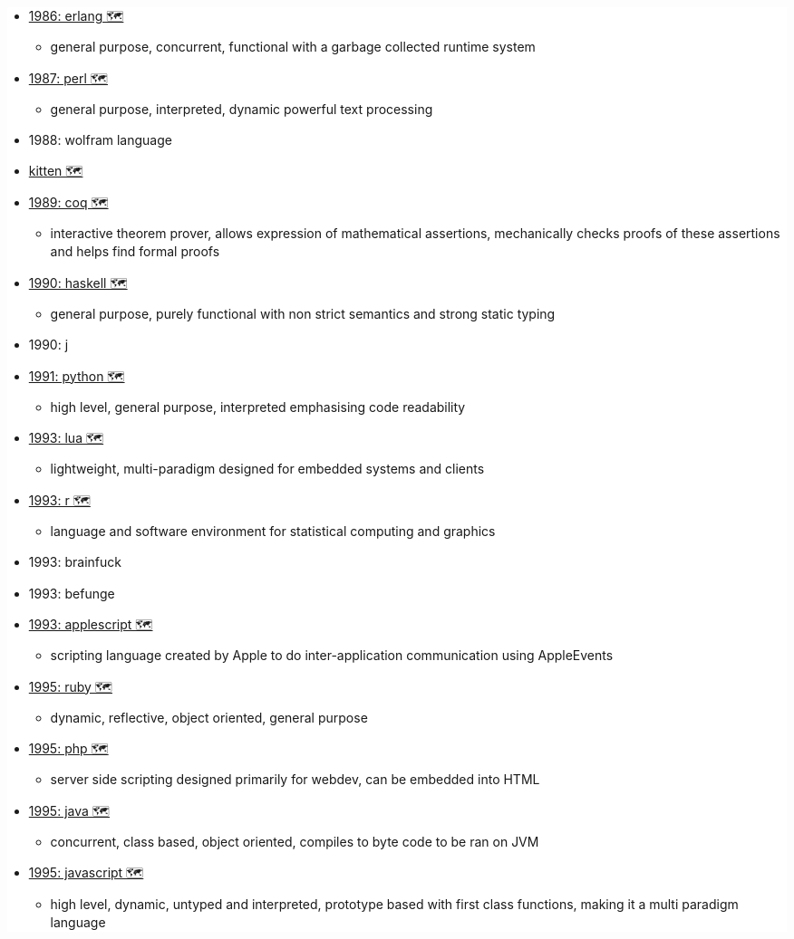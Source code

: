 
- [1986: erlang 🗺️](https://my.mindnode.com/KxNBKYQCSmre7v78zDGLq3CSNzqJeu1hctxUJ5Ps)
  - general purpose, concurrent, functional with a garbage collected runtime system


- [1987: perl 🗺️](https://my.mindnode.com/v3XB2aGvSygfsvEZeqE2WJzMhNjqMSpXpJxgBVYx)
  - general purpose, interpreted, dynamic powerful text processing


- 1988: wolfram language


- [kitten 🗺️](https://my.mindnode.com/DysArZp9yLbryAFYsjTWeWqjfG2xCmG2xJyrz4Fo)


- [1989: coq 🗺️](https://my.mindnode.com/PZbYS7znvtFr4qz2HeptpcyoPSv3RnkS9fZr8hVs)
  - interactive theorem prover, allows expression of mathematical assertions, mechanically checks proofs of these assertions and helps find formal proofs


- [1990: haskell 🗺️](https://my.mindnode.com/tecLyqHsjQf416hxx1LzXnNY6Hhx6gpUx9qRtv42#373.5,33.9,0)
  - general purpose, purely functional with non strict semantics and strong static typing


- 1990: j


- [1991: python 🗺️](https://my.mindnode.com/xdGgVg9P6HWwz9tpst7Q4WABRomKTfhXbzdsCWZf#1813.0,-1843.7,-1)
  - high level, general purpose, interpreted emphasising code readability 


- [1993: lua 🗺️](https://my.mindnode.com/qgcfXaSGoASAEkQwPnZ9tupSkmWXxtBhBx7Tuh8m)
  - lightweight, multi-paradigm designed for embedded systems and clients


- [1993: r 🗺️](https://my.mindnode.com/sJvn1f1Sp3WbhvbpLz1vuzSjYJ6zqNmdfDVhL5Kp)
  - language and software environment for statistical computing and graphics


- 1993: brainfuck


- 1993: befunge


- [1993: applescript 🗺️](https://my.mindnode.com/iHG6Ntpup5XHmHzRxzUvo3sqRPMF5VUwBchpKpo1)
  - scripting language created by Apple to do inter-application communication using AppleEvents


- [1995: ruby 🗺️](https://my.mindnode.com/Z5mTWuMpmn37qCq7GqdKohV33r485NF63mtq9DE7#1449.1,-597.0,0)
  - dynamic, reflective, object oriented, general purpose


- [1995: php 🗺️](https://my.mindnode.com/pvHdmG19ZushffGyqsAnLz1Ja1mtqGn5HmCiXkaF)
  - server side scripting designed primarily for webdev, can be embedded into HTML


- [1995: java 🗺️](%F0%9F%97%BA%EF%B8%8F)
  - concurrent, class based, object oriented, compiles to byte code to be ran on JVM


- [1995: javascript 🗺️](https://my.mindnode.com/pWiYWDay3zPyLqeHsd7AZMzrkqFjKmVxN5UGAj2a#1350.6,-1632.7,0)
  - high level, dynamic, untyped and interpreted, prototype based with first class functions, making it a multi paradigm language
